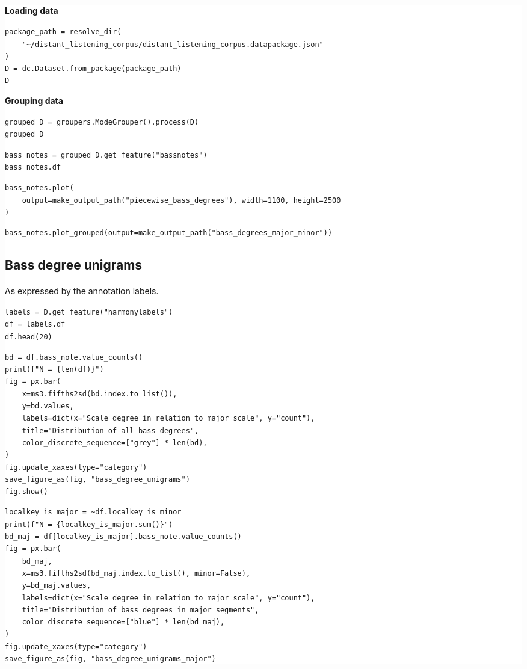 **Loading data**

```{code-cell}
package_path = resolve_dir(
    "~/distant_listening_corpus/distant_listening_corpus.datapackage.json"
)
D = dc.Dataset.from_package(package_path)
D
```

**Grouping data**

```{code-cell}
grouped_D = groupers.ModeGrouper().process(D)
grouped_D
```

```{code-cell}
bass_notes = grouped_D.get_feature("bassnotes")
bass_notes.df
```

```{code-cell}
bass_notes.plot(
    output=make_output_path("piecewise_bass_degrees"), width=1100, height=2500
)
```

```{code-cell}
bass_notes.plot_grouped(output=make_output_path("bass_degrees_major_minor"))
```

## Bass degree unigrams
As expressed by the annotation labels.

```{code-cell}
labels = D.get_feature("harmonylabels")
df = labels.df
df.head(20)
```

```{code-cell}
bd = df.bass_note.value_counts()
print(f"N = {len(df)}")
fig = px.bar(
    x=ms3.fifths2sd(bd.index.to_list()),
    y=bd.values,
    labels=dict(x="Scale degree in relation to major scale", y="count"),
    title="Distribution of all bass degrees",
    color_discrete_sequence=["grey"] * len(bd),
)
fig.update_xaxes(type="category")
save_figure_as(fig, "bass_degree_unigrams")
fig.show()
```

```{code-cell}
localkey_is_major = ~df.localkey_is_minor
print(f"N = {localkey_is_major.sum()}")
bd_maj = df[localkey_is_major].bass_note.value_counts()
fig = px.bar(
    bd_maj,
    x=ms3.fifths2sd(bd_maj.index.to_list(), minor=False),
    y=bd_maj.values,
    labels=dict(x="Scale degree in relation to major scale", y="count"),
    title="Distribution of bass degrees in major segments",
    color_discrete_sequence=["blue"] * len(bd_maj),
)
fig.update_xaxes(type="category")
save_figure_as(fig, "bass_degree_unigrams_major")
```
